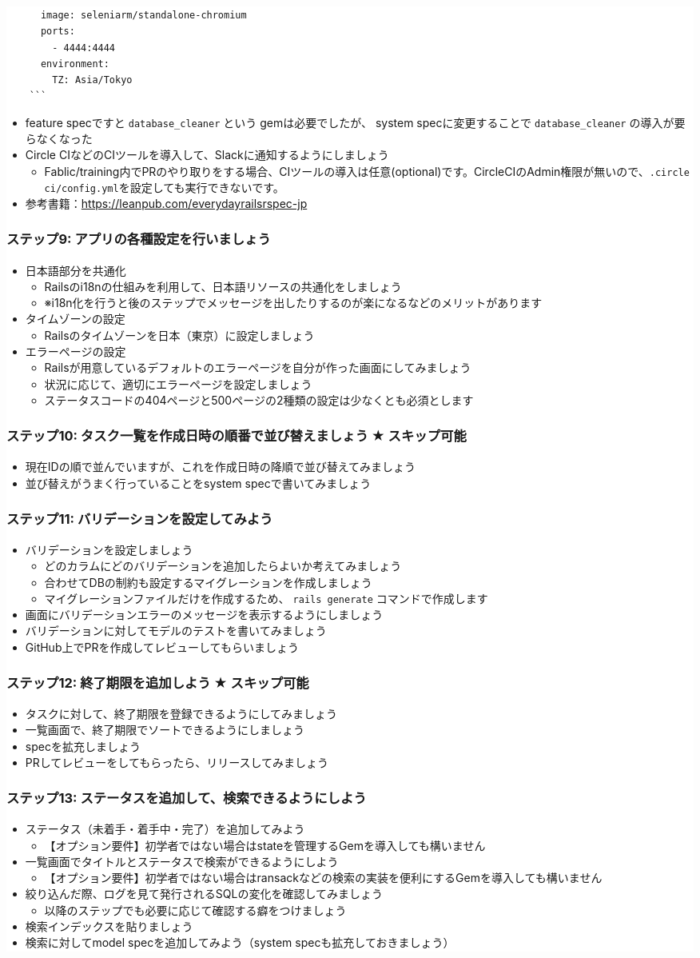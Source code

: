           image: seleniarm/standalone-chromium
          ports:
            - 4444:4444
          environment:
            TZ: Asia/Tokyo
        ```  

  - feature specですと `database_cleaner` という gemは必要でしたが、 system specに変更することで `database_cleaner` の導入が要らなくなった
- Circle CIなどのCIツールを導入して、Slackに通知するようにしましょう
  - Fablic/training内でPRのやり取りをする場合、CIツールの導入は任意(optional)です。CircleCIのAdmin権限が無いので、`.circleci/config.yml`を設定しても実行できないです。
- 参考書籍：https://leanpub.com/everydayrailsrspec-jp

### ステップ9: アプリの各種設定を行いましょう

- 日本語部分を共通化
  - Railsのi18nの仕組みを利用して、日本語リソースの共通化をしましょう
  - ※i18n化を行うと後のステップでメッセージを出したりするのが楽になるなどのメリットがあります
- タイムゾーンの設定
  - Railsのタイムゾーンを日本（東京）に設定しましょう
- エラーページの設定
  - Railsが用意しているデフォルトのエラーページを自分が作った画面にしてみましょう
  - 状況に応じて、適切にエラーページを設定しましょう
  - ステータスコードの404ページと500ページの2種類の設定は少なくとも必須とします

### ステップ10: タスク一覧を作成日時の順番で並び替えましょう ★ スキップ可能

- 現在IDの順で並んでいますが、これを作成日時の降順で並び替えてみましょう
- 並び替えがうまく行っていることをsystem specで書いてみましょう

### ステップ11: バリデーションを設定してみよう

- バリデーションを設定しましょう
  - どのカラムにどのバリデーションを追加したらよいか考えてみましょう
  - 合わせてDBの制約も設定するマイグレーションを作成しましょう
  - マイグレーションファイルだけを作成するため、 `rails generate` コマンドで作成します
- 画面にバリデーションエラーのメッセージを表示するようにしましょう
- バリデーションに対してモデルのテストを書いてみましょう
- GitHub上でPRを作成してレビューしてもらいましょう

### ステップ12: 終了期限を追加しよう ★ スキップ可能

- タスクに対して、終了期限を登録できるようにしてみましょう
- 一覧画面で、終了期限でソートできるようにしましょう
- specを拡充しましょう
- PRしてレビューをしてもらったら、リリースしてみましょう

### ステップ13: ステータスを追加して、検索できるようにしよう

- ステータス（未着手・着手中・完了）を追加してみよう
  - 【オプション要件】初学者ではない場合はstateを管理するGemを導入しても構いません
- 一覧画面でタイトルとステータスで検索ができるようにしよう
  - 【オプション要件】初学者ではない場合はransackなどの検索の実装を便利にするGemを導入しても構いません
- 絞り込んだ際、ログを見て発行されるSQLの変化を確認してみましょう
  - 以降のステップでも必要に応じて確認する癖をつけましょう
- 検索インデックスを貼りましょう
- 検索に対してmodel specを追加してみよう（system specも拡充しておきましょう）
